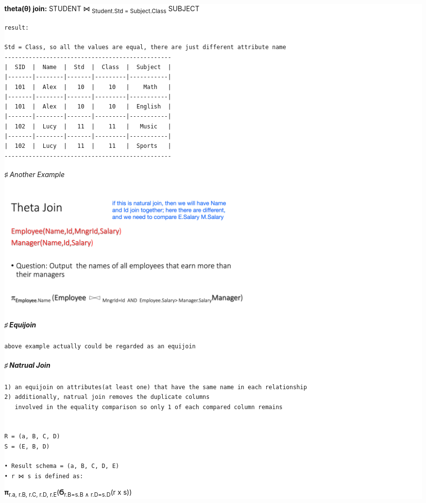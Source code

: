 **theta(θ) join:** STUDENT ⋈ <sub>Student.Std = Subject.Class</sub> SUBJECT 
```
result: 

Std = Class, so all the values are equal, there are just different attribute name
------------------------------------------------
|  SID  |  Name  |  Std  |  Class  |  Subject  |
|-------|--------|-------|---------|-----------|
|  101  |  Alex  |   10  |    10   |    Math   |
|-------|--------|-------|---------|-----------|
|  101  |  Alex  |   10  |    10   |  English  |
|-------|--------|-------|---------|-----------|
|  102  |  Lucy  |   11  |    11   |   Music   |
|-------|--------|-------|---------|-----------|
|  102  |  Lucy  |   11  |    11   |  Sports   |
------------------------------------------------

```
###### &#x266f; Another Example
<img src='./operationPic/thetaJoin.png' width=500>

##### &#x266f; Equijoin 
```
above example actually could be regarded as an equijoin
```

##### &#x266f; Natrual Join 
```
1) an equijoin on attributes(at least one) that have the same name in each relationship 
2) additionally, natrual join removes the duplicate columns 
   involved in the equality comparison so only 1 of each compared column remains


R = (a, B, C, D) 
S = (E, B, D)

• Result schema = (a, B, C, D, E)
• r ⋈ s is defined as:
```
**&#x03c0;**<sub>r.a, r.B, r.C, r.D, r.E</sub>(**&#x03ec;**<sub>r.B=s.B ∧ r.D=s.D</sub>(r x s))
